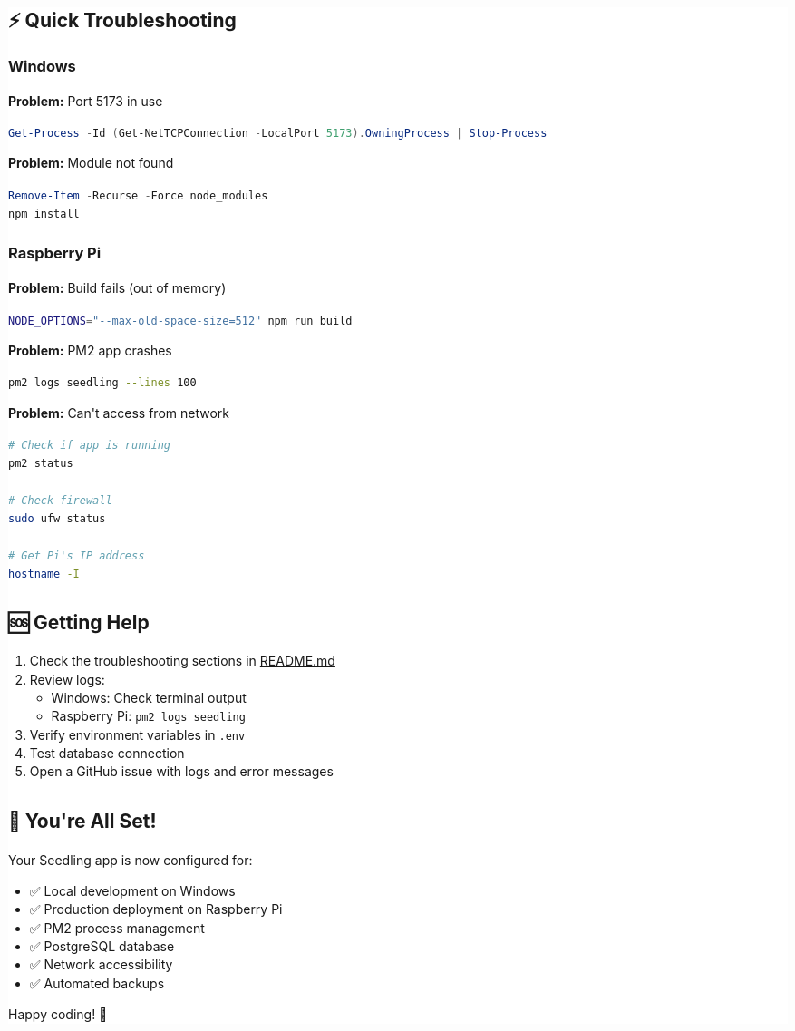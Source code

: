 ## ⚡ Quick Troubleshooting

### Windows
**Problem:** Port 5173 in use
```powershell
Get-Process -Id (Get-NetTCPConnection -LocalPort 5173).OwningProcess | Stop-Process
```

**Problem:** Module not found
```powershell
Remove-Item -Recurse -Force node_modules
npm install
```

### Raspberry Pi
**Problem:** Build fails (out of memory)
```bash
NODE_OPTIONS="--max-old-space-size=512" npm run build
```

**Problem:** PM2 app crashes
```bash
pm2 logs seedling --lines 100
```

**Problem:** Can't access from network
```bash
# Check if app is running
pm2 status

# Check firewall
sudo ufw status

# Get Pi's IP address
hostname -I
```

## 🆘 Getting Help

1. Check the troubleshooting sections in [README.md](README.md)
2. Review logs:
   - Windows: Check terminal output
   - Raspberry Pi: `pm2 logs seedling`
3. Verify environment variables in `.env`
4. Test database connection
5. Open a GitHub issue with logs and error messages

## 🎉 You're All Set!

Your Seedling app is now configured for:
- ✅ Local development on Windows
- ✅ Production deployment on Raspberry Pi
- ✅ PM2 process management
- ✅ PostgreSQL database
- ✅ Network accessibility
- ✅ Automated backups

Happy coding! 🌱
